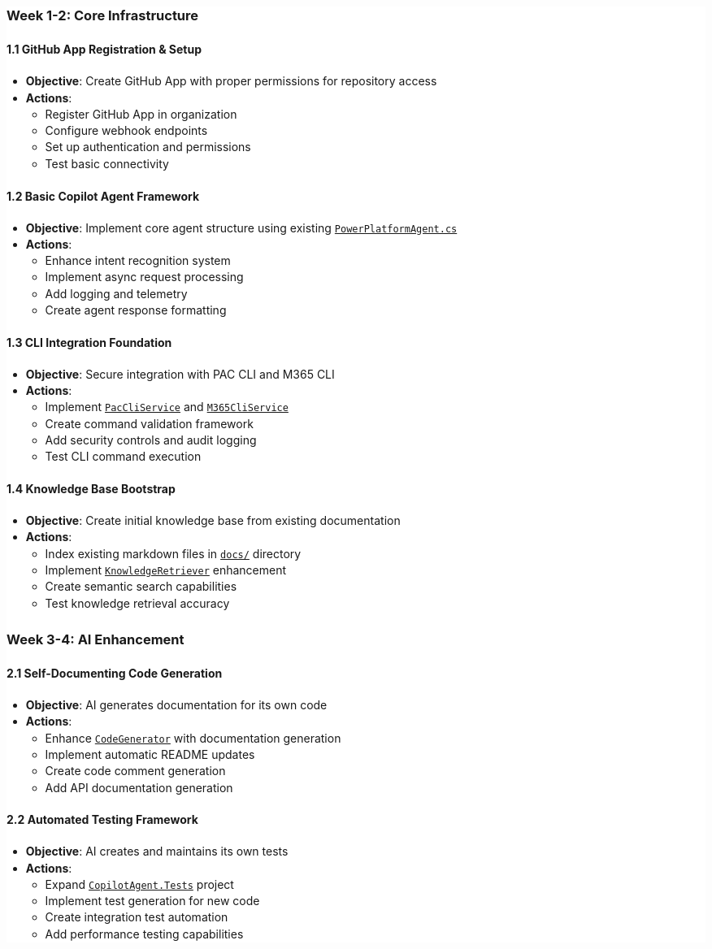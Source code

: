 ### Week 1-2: Core Infrastructure
#### 1.1 GitHub App Registration & Setup
- **Objective**: Create GitHub App with proper permissions for repository access
- **Actions**:
  - Register GitHub App in organization
  - Configure webhook endpoints
  - Set up authentication and permissions
  - Test basic connectivity

#### 1.2 Basic Copilot Agent Framework
- **Objective**: Implement core agent structure using existing [`PowerPlatformAgent.cs`](src/CopilotAgent/Agents/PowerPlatformAgent.cs)
- **Actions**:
  - Enhance intent recognition system
  - Implement async request processing
  - Add logging and telemetry
  - Create agent response formatting

#### 1.3 CLI Integration Foundation
- **Objective**: Secure integration with PAC CLI and M365 CLI
- **Actions**:
  - Implement [`PacCliService`](src/CopilotAgent/Services/CliServices.cs) and [`M365CliService`](src/CopilotAgent/Services/CliServices.cs)
  - Create command validation framework
  - Add security controls and audit logging
  - Test CLI command execution

#### 1.4 Knowledge Base Bootstrap
- **Objective**: Create initial knowledge base from existing documentation
- **Actions**:
  - Index existing markdown files in [`docs/`](docs/) directory
  - Implement [`KnowledgeRetriever`](src/CopilotAgent/Skills/AgentSkills.cs) enhancement
  - Create semantic search capabilities
  - Test knowledge retrieval accuracy

### Week 3-4: AI Enhancement
#### 2.1 Self-Documenting Code Generation
- **Objective**: AI generates documentation for its own code
- **Actions**:
  - Enhance [`CodeGenerator`](src/CopilotAgent/Skills/AgentSkills.cs) with documentation generation
  - Implement automatic README updates
  - Create code comment generation
  - Add API documentation generation

#### 2.2 Automated Testing Framework
- **Objective**: AI creates and maintains its own tests
- **Actions**:
  - Expand [`CopilotAgent.Tests`](src/CopilotAgent.Tests/) project
  - Implement test generation for new code
  - Create integration test automation
  - Add performance testing capabilities

